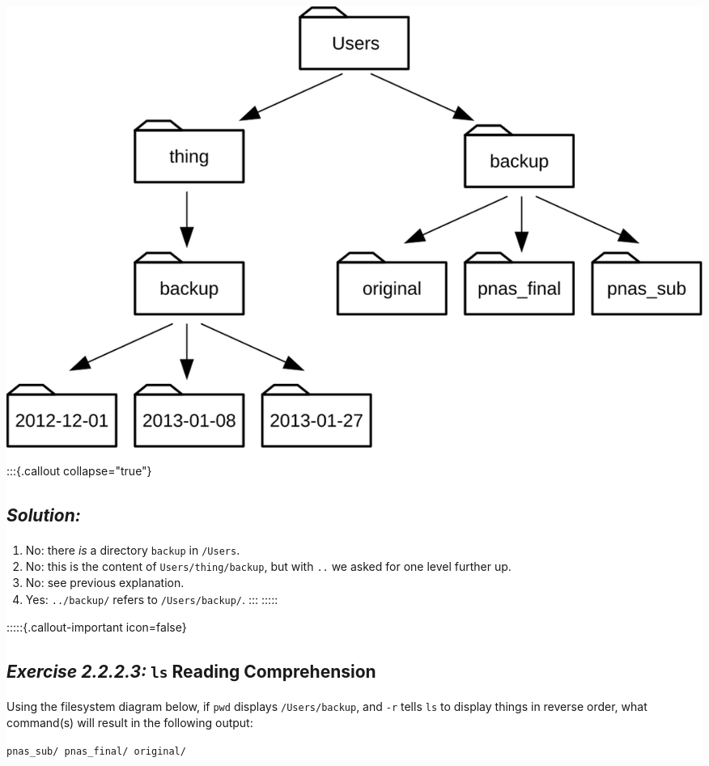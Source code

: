 ![File System for Challenge Questions](../fig/filesystem-challenge.svg)

:::{.callout collapse="true"}
## ***Solution:***
1. No: there *is* a directory `backup` in `/Users`.
2. No: this is the content of `Users/thing/backup`, but with `..` we asked for one level further up.
3. No: see previous explanation.
4. Yes: `../backup/` refers to `/Users/backup/`.
:::
:::::


:::::{.callout-important icon=false}
## ***Exercise 2.2.2.3:*** `ls` Reading Comprehension
Using the filesystem diagram below, if `pwd` displays `/Users/backup`, and `-r` tells `ls` to display things in reverse order, what command(s) will result in the following output:

```
pnas_sub/ pnas_final/ original/
```
